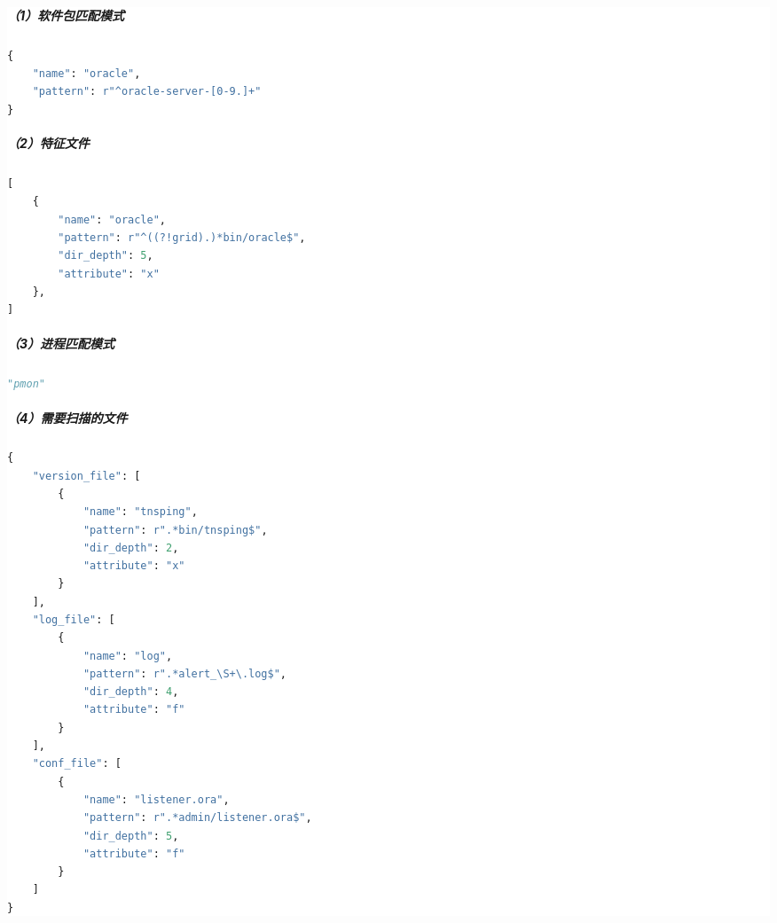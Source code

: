 ##### （1）软件包匹配模式
```python
{
    "name": "oracle",
    "pattern": r"^oracle-server-[0-9.]+"
}
```

##### （2）特征文件
```python
[
    {
        "name": "oracle",
        "pattern": r"^((?!grid).)*bin/oracle$",
        "dir_depth": 5,
        "attribute": "x"
    },
]
```

##### （3）进程匹配模式
```python
"pmon"
```

##### （4）需要扫描的文件
```python
{
    "version_file": [
        {
            "name": "tnsping",
            "pattern": r".*bin/tnsping$",
            "dir_depth": 2,
            "attribute": "x"
        }
    ],
    "log_file": [
        {
            "name": "log",
            "pattern": r".*alert_\S+\.log$",
            "dir_depth": 4,
            "attribute": "f"
        }
    ],
    "conf_file": [
        {
            "name": "listener.ora",
            "pattern": r".*admin/listener.ora$",
            "dir_depth": 5,
            "attribute": "f"
        }
    ]
}
```
